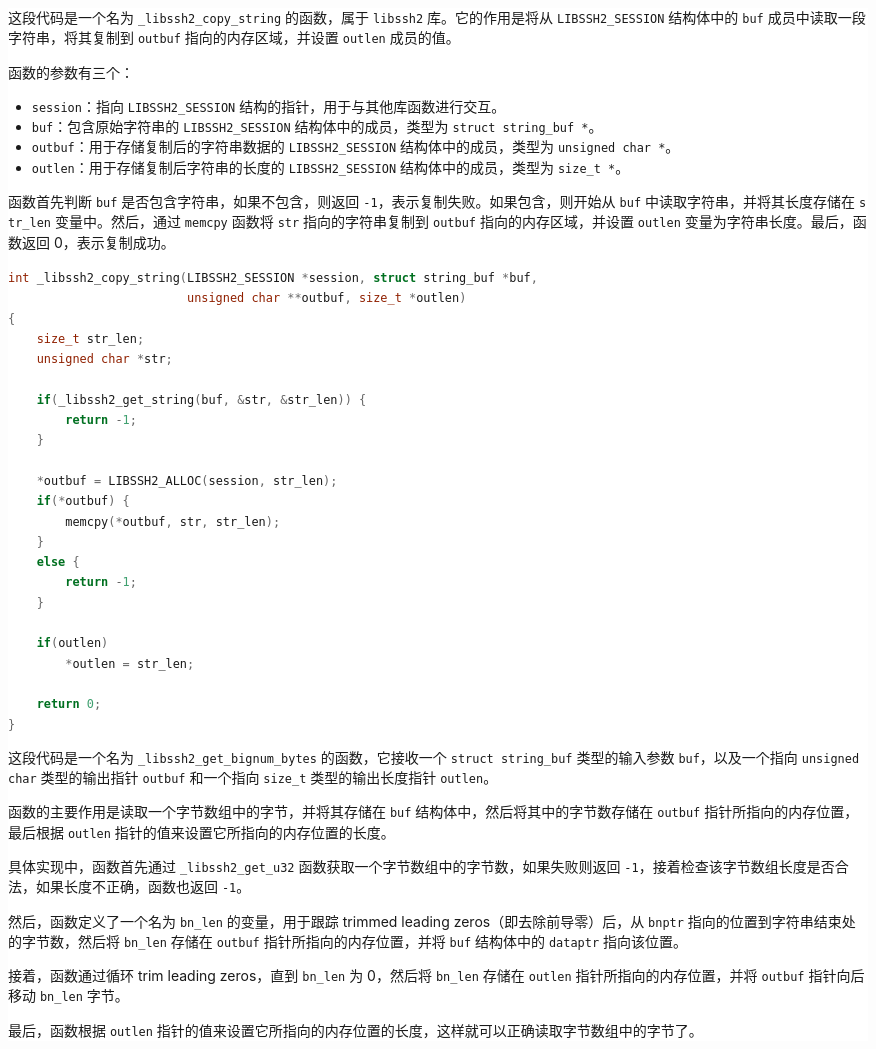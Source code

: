 这段代码是一个名为 `_libssh2_copy_string` 的函数，属于 `libssh2` 库。它的作用是将从 `LIBSSH2_SESSION` 结构体中的 `buf` 成员中读取一段字符串，将其复制到 `outbuf` 指向的内存区域，并设置 `outlen` 成员的值。

函数的参数有三个：

* `session`：指向 `LIBSSH2_SESSION` 结构的指针，用于与其他库函数进行交互。
* `buf`：包含原始字符串的 `LIBSSH2_SESSION` 结构体中的成员，类型为 `struct string_buf *`。
* `outbuf`：用于存储复制后的字符串数据的 `LIBSSH2_SESSION` 结构体中的成员，类型为 `unsigned char *`。
* `outlen`：用于存储复制后字符串的长度的 `LIBSSH2_SESSION` 结构体中的成员，类型为 `size_t *`。

函数首先判断 `buf` 是否包含字符串，如果不包含，则返回 `-1`，表示复制失败。如果包含，则开始从 `buf` 中读取字符串，并将其长度存储在 `str_len` 变量中。然后，通过 `memcpy` 函数将 `str` 指向的字符串复制到 `outbuf` 指向的内存区域，并设置 `outlen` 变量为字符串长度。最后，函数返回 0，表示复制成功。


```cpp
int _libssh2_copy_string(LIBSSH2_SESSION *session, struct string_buf *buf,
                         unsigned char **outbuf, size_t *outlen)
{
    size_t str_len;
    unsigned char *str;

    if(_libssh2_get_string(buf, &str, &str_len)) {
        return -1;
    }

    *outbuf = LIBSSH2_ALLOC(session, str_len);
    if(*outbuf) {
        memcpy(*outbuf, str, str_len);
    }
    else {
        return -1;
    }

    if(outlen)
        *outlen = str_len;

    return 0;
}

```

这段代码是一个名为 `_libssh2_get_bignum_bytes` 的函数，它接收一个 `struct string_buf` 类型的输入参数 `buf`，以及一个指向 `unsigned char` 类型的输出指针 `outbuf` 和一个指向 `size_t` 类型的输出长度指针 `outlen`。

函数的主要作用是读取一个字节数组中的字节，并将其存储在 `buf` 结构体中，然后将其中的字节数存储在 `outbuf` 指针所指向的内存位置，最后根据 `outlen` 指针的值来设置它所指向的内存位置的长度。

具体实现中，函数首先通过 `_libssh2_get_u32` 函数获取一个字节数组中的字节数，如果失败则返回 `-1`，接着检查该字节数组长度是否合法，如果长度不正确，函数也返回 `-1`。

然后，函数定义了一个名为 `bn_len` 的变量，用于跟踪 trimmed leading zeros（即去除前导零）后，从 `bnptr` 指向的位置到字符串结束处的字节数，然后将 `bn_len` 存储在 `outbuf` 指针所指向的内存位置，并将 `buf` 结构体中的 `dataptr` 指向该位置。

接着，函数通过循环 trim leading zeros，直到 `bn_len` 为 0，然后将 `bn_len` 存储在 `outlen` 指针所指向的内存位置，并将 `outbuf` 指针向后移动 `bn_len` 字节。

最后，函数根据 `outlen` 指针的值来设置它所指向的内存位置的长度，这样就可以正确读取字节数组中的字节了。
